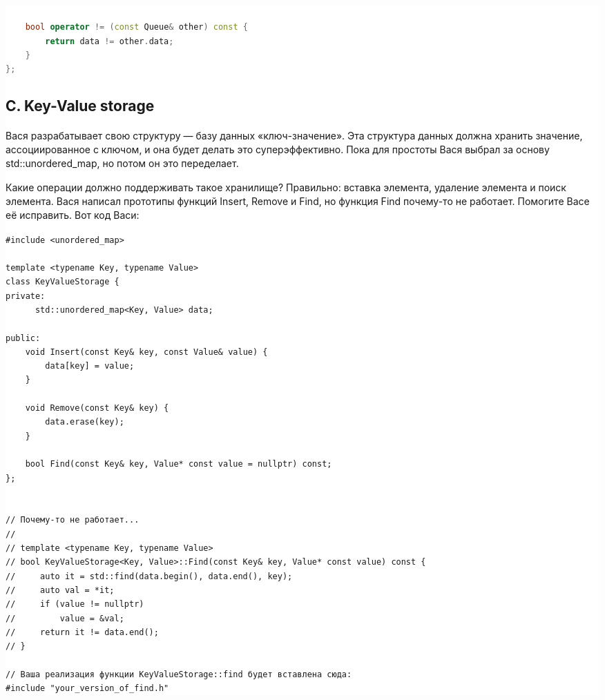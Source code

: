 ```c++

	bool operator != (const Queue& other) const {
		return data != other.data;
	}
};
```

## C. Key-Value storage
Вася разрабатывает свою структуру — базу данных «ключ-значение». Эта структура данных должна хранить значение, ассоциированное с ключом, и она будет делать это суперэффективно. Пока для простоты Вася выбрал за основу std::unordered_map, но потом он это переделает.  

Какие операции должно поддерживать такое хранилище? Правильно: вставка элемента, удаление элемента и поиск элемента. Вася написал прототипы функций Insert, Remove и Find, но функция Find почему-то не работает. Помогите Васе её исправить. Вот код Васи:  

```
#include <unordered_map>

template <typename Key, typename Value>
class KeyValueStorage {
private:
      std::unordered_map<Key, Value> data;

public:
    void Insert(const Key& key, const Value& value) {
        data[key] = value;
    }

    void Remove(const Key& key) {
        data.erase(key);
    }

    bool Find(const Key& key, Value* const value = nullptr) const;
};


// Почему-то не работает...
//
// template <typename Key, typename Value>
// bool KeyValueStorage<Key, Value>::Find(const Key& key, Value* const value) const {
//     auto it = std::find(data.begin(), data.end(), key);
//     auto val = *it;
//     if (value != nullptr)
//         value = &val;
//     return it != data.end();
// }

// Ваша реализация функции KeyValueStorage::find будет вставлена сюда:
#include "your_version_of_find.h"
```
